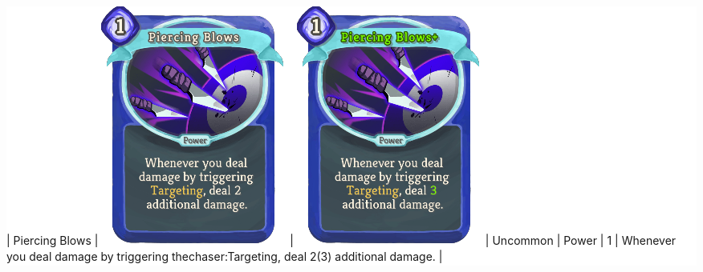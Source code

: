 | Piercing Blows | ![](small-card-images/PiercingBlows.png) | ![](small-card-images/PiercingBlowsPlus.png) | Uncommon | Power | 1 | Whenever you deal damage by triggering thechaser:Targeting, deal 2(3) additional damage. |